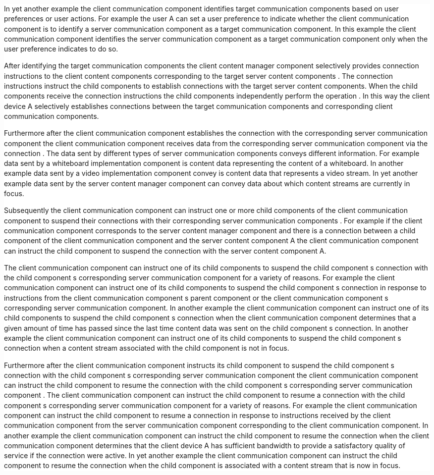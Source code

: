 In yet another example the client communication component identifies target communication components based on user preferences or user actions. For example the user A can set a user preference to indicate whether the client communication component is to identify a server communication component as a target communication component. In this example the client communication component identifies the server communication component as a target communication component only when the user preference indicates to do so.

After identifying the target communication components the client content manager component selectively provides connection instructions to the client content components corresponding to the target server content components . The connection instructions instruct the child components to establish connections with the target server content components. When the child components receive the connection instructions the child components independently perform the operation . In this way the client device A selectively establishes connections between the target communication components and corresponding client communication components.

Furthermore after the client communication component establishes the connection with the corresponding server communication component the client communication component receives data from the corresponding server communication component via the connection . The data sent by different types of server communication components conveys different information. For example data sent by a whiteboard implementation component is content data representing the content of a whiteboard. In another example data sent by a video implementation component convey is content data that represents a video stream. In yet another example data sent by the server content manager component can convey data about which content streams are currently in focus.

Subsequently the client communication component can instruct one or more child components of the client communication component to suspend their connections with their corresponding server communication components . For example if the client communication component corresponds to the server content manager component and there is a connection between a child component of the client communication component and the server content component A the client communication component can instruct the child component to suspend the connection with the server content component A.

The client communication component can instruct one of its child components to suspend the child component s connection with the child component s corresponding server communication component for a variety of reasons. For example the client communication component can instruct one of its child components to suspend the child component s connection in response to instructions from the client communication component s parent component or the client communication component s corresponding server communication component. In another example the client communication component can instruct one of its child components to suspend the child component s connection when the client communication component determines that a given amount of time has passed since the last time content data was sent on the child component s connection. In another example the client communication component can instruct one of its child components to suspend the child component s connection when a content stream associated with the child component is not in focus.

Furthermore after the client communication component instructs its child component to suspend the child component s connection with the child component s corresponding server communication component the client communication component can instruct the child component to resume the connection with the child component s corresponding server communication component . The client communication component can instruct the child component to resume a connection with the child component s corresponding server communication component for a variety of reasons. For example the client communication component can instruct the child component to resume a connection in response to instructions received by the client communication component from the server communication component corresponding to the client communication component. In another example the client communication component can instruct the child component to resume the connection when the client communication component determines that the client device A has sufficient bandwidth to provide a satisfactory quality of service if the connection were active. In yet another example the client communication component can instruct the child component to resume the connection when the child component is associated with a content stream that is now in focus.
